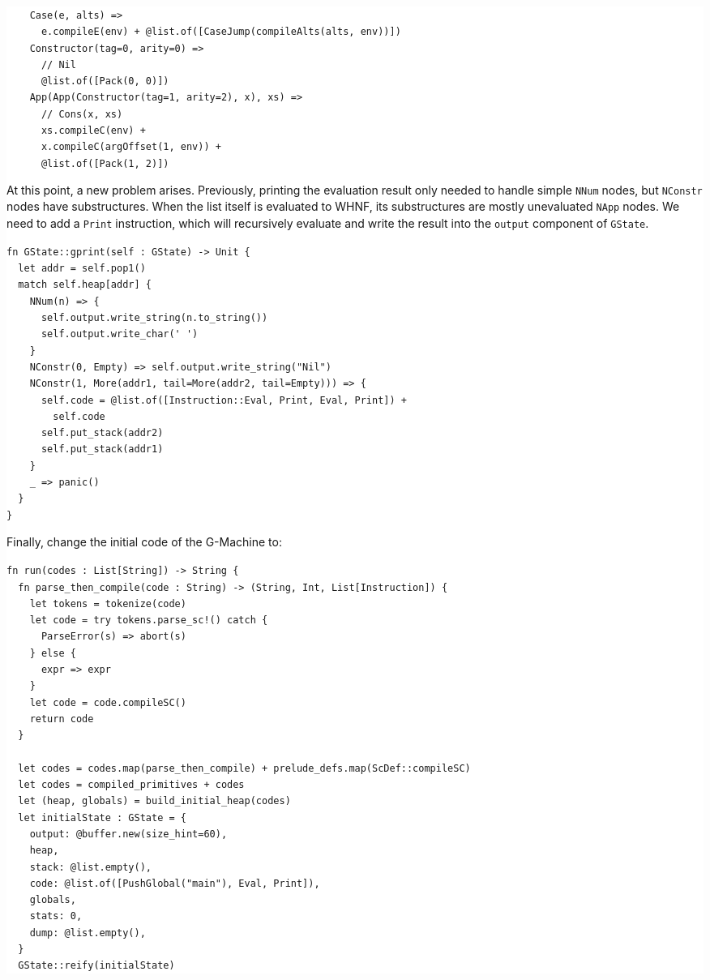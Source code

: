 ```moonbit skip
    Case(e, alts) =>
      e.compileE(env) + @list.of([CaseJump(compileAlts(alts, env))])
    Constructor(tag=0, arity=0) =>
      // Nil
      @list.of([Pack(0, 0)])
    App(App(Constructor(tag=1, arity=2), x), xs) =>
      // Cons(x, xs)
      xs.compileC(env) +
      x.compileC(argOffset(1, env)) +
      @list.of([Pack(1, 2)])
```

At this point, a new problem arises. Previously, printing the evaluation result only needed to handle simple `NNum` nodes, but `NConstr` nodes have substructures. When the list itself is evaluated to WHNF, its substructures are mostly unevaluated `NApp` nodes. We need to add a `Print` instruction, which will recursively evaluate and write the result into the `output` component of `GState`.

```moonbit
fn GState::gprint(self : GState) -> Unit {
  let addr = self.pop1()
  match self.heap[addr] {
    NNum(n) => {
      self.output.write_string(n.to_string())
      self.output.write_char(' ')
    }
    NConstr(0, Empty) => self.output.write_string("Nil")
    NConstr(1, More(addr1, tail=More(addr2, tail=Empty))) => {
      self.code = @list.of([Instruction::Eval, Print, Eval, Print]) +
        self.code
      self.put_stack(addr2)
      self.put_stack(addr1)
    }
    _ => panic()
  }
}
```

Finally, change the initial code of the G-Machine to:

```moonbit
fn run(codes : List[String]) -> String {
  fn parse_then_compile(code : String) -> (String, Int, List[Instruction]) {
    let tokens = tokenize(code)
    let code = try tokens.parse_sc!() catch {
      ParseError(s) => abort(s)
    } else {
      expr => expr
    }
    let code = code.compileSC()
    return code
  }

  let codes = codes.map(parse_then_compile) + prelude_defs.map(ScDef::compileSC)
  let codes = compiled_primitives + codes
  let (heap, globals) = build_initial_heap(codes)
  let initialState : GState = {
    output: @buffer.new(size_hint=60),
    heap,
    stack: @list.empty(),
    code: @list.of([PushGlobal("main"), Eval, Print]),
    globals,
    stats: 0,
    dump: @list.empty(),
  }
  GState::reify(initialState)
```